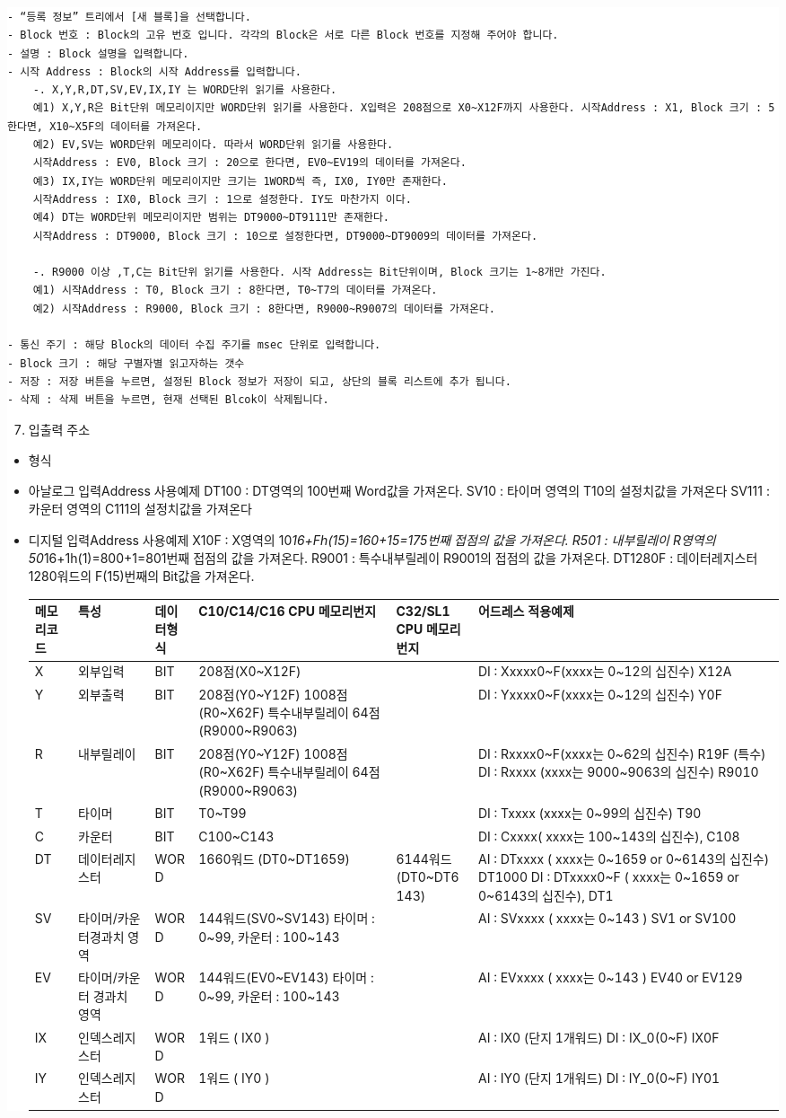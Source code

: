     - “등록 정보” 트리에서 [새 블록]을 선택합니다.
    - Block 번호 : Block의 고유 번호 입니다. 각각의 Block은 서로 다른 Block 번호를 지정해 주어야 합니다.
    - 설명 : Block 설명을 입력합니다.
    - 시작 Address : Block의 시작 Address를 입력합니다.
        -. X,Y,R,DT,SV,EV,IX,IY 는 WORD단위 읽기를 사용한다.   
        예1) X,Y,R은 Bit단위 메모리이지만 WORD단위 읽기를 사용한다. X입력은 208점으로 X0~X12F까지 사용한다. 시작Address : X1, Block 크기 : 5한다면, X10~X5F의 데이터를 가져온다.   
        예2) EV,SV는 WORD단위 메모리이다. 따라서 WORD단위 읽기를 사용한다.   
        시작Address : EV0, Block 크기 : 20으로 한다면, EV0~EV19의 데이터를 가져온다.   
        예3) IX,IY는 WORD단위 메모리이지만 크기는 1WORD씩 즉, IX0, IY0만 존재한다.   
        시작Address : IX0, Block 크기 : 1으로 설정한다. IY도 마찬가지 이다.   
        예4) DT는 WORD단위 메모리이지만 범위는 DT9000~DT9111만 존재한다.   
        시작Address : DT9000, Block 크기 : 10으로 설정한다면, DT9000~DT9009의 데이터를 가져온다.   

        -. R9000 이상 ,T,C는 Bit단위 읽기를 사용한다. 시작 Address는 Bit단위이며, Block 크기는 1~8개만 가진다.   
        예1) 시작Address : T0, Block 크기 : 8한다면, T0~T7의 데이터를 가져온다.   
        예2) 시작Address : R9000, Block 크기 : 8한다면, R9000~R9007의 데이터를 가져온다.   

    - 통신 주기 : 해당 Block의 데이터 수집 주기를 msec 단위로 입력합니다.   
    - Block 크기 : 해당 구별자별 읽고자하는 갯수   
    - 저장 : 저장 버튼을 누르면, 설정된 Block 정보가 저장이 되고, 상단의 블록 리스트에 추가 됩니다.   
    - 삭제 : 삭제 버튼을 누르면, 현재 선택된 Blcok이 삭제됩니다.   


7. 	입출력 주소
- 형식
- 아날로그 입력Address 사용예제
    DT100 	: DT영역의 100번째 Word값을 가져온다.
    SV10 	: 타이머 영역의 T10의 설정치값을 가져온다
    SV111	: 카운터 영역의 C111의 설정치값을 가져온다
- 디지털 입력Address 사용예제
    X10F	: X영역의 10*16+Fh(15)=160+15=175번째 접점의 값을 가져온다.
    R501	: 내부릴레이 R영역의 50*16+1h(1)=800+1=801번째 접점의 값을 가져온다.
    R9001	: 특수내부릴레이 R9001의 접점의 값을 가져온다.
    DT1280F	: 데이터레지스터 1280워드의 F(15)번째의 Bit값을 가져온다.

    | 메모리코드 | 특성             | 데이터형식 | C10/C14/C16 CPU 메모리번지  | C32/SL1 CPU 메모리번지             | 어드레스 적용예제      |
    |-------|----------------|-------|-------------------------------------------------------------------------------|-------------------------------|------------------------|
    | X     | 외부입력           | BIT   | 208점(X0~X12F)               |                               | DI : Xxxxx0~F(xxxx는 0~12의 십진수)   X12A                                          |
    | Y     | 외부출력           | BIT   | 208점(Y0~Y12F) 1008점(R0~X62F)       특수내부릴레이 64점(R9000~R9063)    |                  | DI : Yxxxx0~F(xxxx는 0~12의 십진수)   Y0F                                         |
    | R     | 내부릴레이          | BIT   | 208점(Y0~Y12F) 1008점(R0~X62F)      특수내부릴레이 64점(R9000~R9063) |              | DI : Rxxxx0~F(xxxx는 0~62의 십진수)   R19F (특수) DI : Rxxxx (xxxx는 9000~9063의 십진수) R9010  |
    | T     | 타이머            | BIT   | T0~T99       |                               | DI : Txxxx (xxxx는 0~99의 십진수)   T90                                                                                  |
    | C     | 카운터            | BIT   | C100~C143             |                 | DI : Cxxxx( xxxx는 100~143의 십진수), C108                       |
    | DT    | 데이터레지스터    | WORD  | 1660워드 (DT0~DT1659) | 6144워드 (DT0~DT6143)| AI : DTxxxx ( xxxx는 0~1659 or 0~6143의 십진수) DT1000    DI : DTxxxx0~F ( xxxx는 0~1659 or 0~6143의 십진수), DT1   |
    | SV    | 타이머/카운터경과치 영역  | WORD  | 144워드(SV0~SV143) 타이머 : 0~99, 카운터 : 100~143|          | AI : SVxxxx ( xxxx는 0~143 ) SV1 or SV100  |
    | EV    | 타이머/카운터 경과치 영역 | WORD  | 144워드(EV0~EV143) 타이머 : 0~99, 카운터 : 100~143|         | AI : EVxxxx ( xxxx는 0~143 ) EV40 or EV129  |
    | IX    | 인덱스레지스터        | WORD  | 1워드 ( IX0 )       |             | AI : IX0 (단지 1개워드) DI : IX_0(0~F)    IX0F    |
    | IY    | 인덱스레지스터        | WORD  | 1워드 ( IY0 )       |              | AI : IY0 (단지 1개워드) DI : IY_0(0~F)    IY01    | 

                                                        
                                                           

                                                                         



